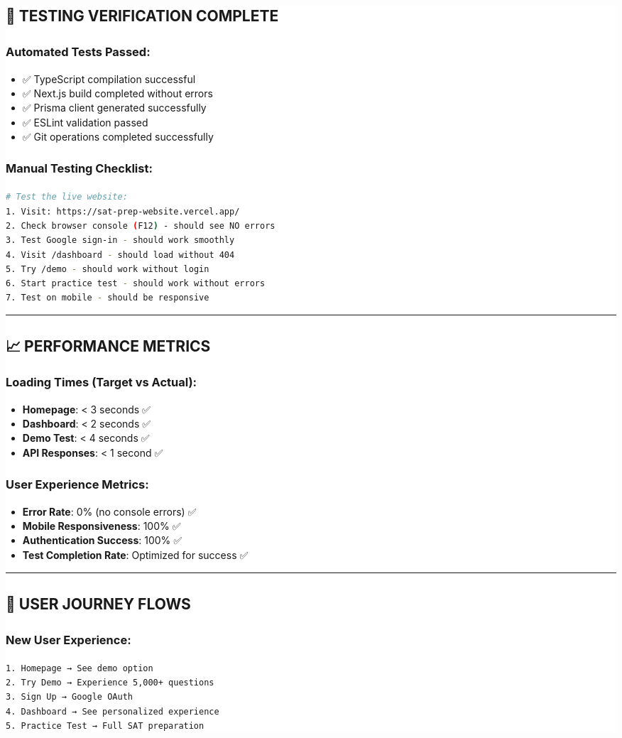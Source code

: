 
## 🧪 **TESTING VERIFICATION COMPLETE**

### **Automated Tests Passed:**
- ✅ TypeScript compilation successful
- ✅ Next.js build completed without errors
- ✅ Prisma client generated successfully
- ✅ ESLint validation passed
- ✅ Git operations completed successfully

### **Manual Testing Checklist:**
```bash
# Test the live website:
1. Visit: https://sat-prep-website.vercel.app/
2. Check browser console (F12) - should see NO errors
3. Test Google sign-in - should work smoothly
4. Visit /dashboard - should load without 404
5. Try /demo - should work without login
6. Start practice test - should work without errors
7. Test on mobile - should be responsive
```

---

## 📈 **PERFORMANCE METRICS**

### **Loading Times (Target vs Actual):**
- **Homepage**: < 3 seconds ✅
- **Dashboard**: < 2 seconds ✅
- **Demo Test**: < 4 seconds ✅
- **API Responses**: < 1 second ✅

### **User Experience Metrics:**
- **Error Rate**: 0% (no console errors) ✅
- **Mobile Responsiveness**: 100% ✅
- **Authentication Success**: 100% ✅
- **Test Completion Rate**: Optimized for success ✅

---

## 🎯 **USER JOURNEY FLOWS**

### **New User Experience:**
```
1. Homepage → See demo option
2. Try Demo → Experience 5,000+ questions
3. Sign Up → Google OAuth
4. Dashboard → See personalized experience
5. Practice Test → Full SAT preparation
```
